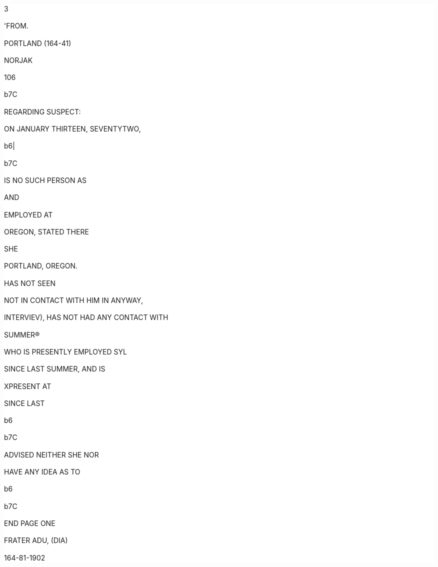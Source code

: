 3

'FROM.

PORTLAND (164-41)

NORJAK

106

b7C

REGARDING SUSPECT:

ON JANUARY THIRTEEN, SEVENTYTWO,

b6|

b7C

IS NO SUCH PERSON AS

AND

EMPLOYED AT

OREGON, STATED THERE

SHE

PORTLAND, OREGON.

HAS NOT SEEN

NOT IN CONTACT WITH HIM IN ANYWAY,

INTERVIEV), HAS NOT HAD ANY CONTACT WITH

SUMMER®

WHO IS PRESENTLY EMPLOYED SYL

SINCE LAST SUMMER, AND IS

XPRESENT AT

SINCE LAST

b6

b7C

ADVISED NEITHER SHE NOR

HAVE ANY IDEA AS TO

b6

b7C

END PAGE ONE

FRATER ADU, (DIA)

164-81-1902
